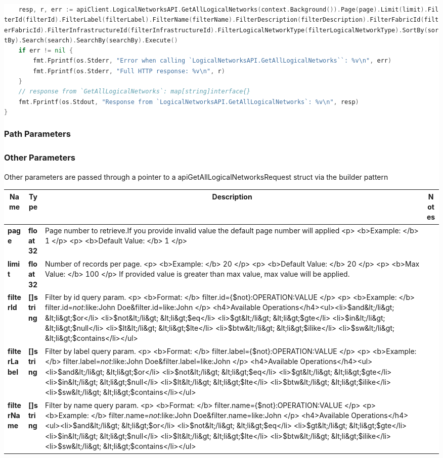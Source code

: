 ```go
	resp, r, err := apiClient.LogicalNetworksAPI.GetAllLogicalNetworks(context.Background()).Page(page).Limit(limit).FilterId(filterId).FilterLabel(filterLabel).FilterName(filterName).FilterDescription(filterDescription).FilterFabricId(filterFabricId).FilterInfrastructureId(filterInfrastructureId).FilterLogicalNetworkType(filterLogicalNetworkType).SortBy(sortBy).Search(search).SearchBy(searchBy).Execute()
	if err != nil {
		fmt.Fprintf(os.Stderr, "Error when calling `LogicalNetworksAPI.GetAllLogicalNetworks``: %v\n", err)
		fmt.Fprintf(os.Stderr, "Full HTTP response: %v\n", r)
	}
	// response from `GetAllLogicalNetworks`: map[string]interface{}
	fmt.Fprintf(os.Stdout, "Response from `LogicalNetworksAPI.GetAllLogicalNetworks`: %v\n", resp)
}
```

### Path Parameters



### Other Parameters

Other parameters are passed through a pointer to a apiGetAllLogicalNetworksRequest struct via the builder pattern


Name | Type | Description  | Notes
------------- | ------------- | ------------- | -------------
 **page** | **float32** | Page number to retrieve.If you provide invalid value the default page number will applied         &lt;p&gt;              &lt;b&gt;Example: &lt;/b&gt; 1           &lt;/p&gt;         &lt;p&gt;              &lt;b&gt;Default Value: &lt;/b&gt; 1           &lt;/p&gt;          | 
 **limit** | **float32** | Number of records per page.       &lt;p&gt;              &lt;b&gt;Example: &lt;/b&gt; 20           &lt;/p&gt;       &lt;p&gt;              &lt;b&gt;Default Value: &lt;/b&gt; 20           &lt;/p&gt;       &lt;p&gt;              &lt;b&gt;Max Value: &lt;/b&gt; 100           &lt;/p&gt;        If provided value is greater than max value, max value will be applied.        | 
 **filterId** | **[]string** | Filter by id query param.           &lt;p&gt;              &lt;b&gt;Format: &lt;/b&gt; filter.id&#x3D;{$not}:OPERATION:VALUE           &lt;/p&gt;           &lt;p&gt;              &lt;b&gt;Example: &lt;/b&gt; filter.id&#x3D;$not:$like:John Doe&amp;filter.id&#x3D;like:John           &lt;/p&gt;           &lt;h4&gt;Available Operations&lt;/h4&gt;&lt;ul&gt;&lt;li&gt;$and&lt;/li&gt; &lt;li&gt;$or&lt;/li&gt; &lt;li&gt;$not&lt;/li&gt; &lt;li&gt;$eq&lt;/li&gt; &lt;li&gt;$gt&lt;/li&gt; &lt;li&gt;$gte&lt;/li&gt; &lt;li&gt;$in&lt;/li&gt; &lt;li&gt;$null&lt;/li&gt; &lt;li&gt;$lt&lt;/li&gt; &lt;li&gt;$lte&lt;/li&gt; &lt;li&gt;$btw&lt;/li&gt; &lt;li&gt;$ilike&lt;/li&gt; &lt;li&gt;$sw&lt;/li&gt; &lt;li&gt;$contains&lt;/li&gt;&lt;/ul&gt; | 
 **filterLabel** | **[]string** | Filter by label query param.           &lt;p&gt;              &lt;b&gt;Format: &lt;/b&gt; filter.label&#x3D;{$not}:OPERATION:VALUE           &lt;/p&gt;           &lt;p&gt;              &lt;b&gt;Example: &lt;/b&gt; filter.label&#x3D;$not:$like:John Doe&amp;filter.label&#x3D;like:John           &lt;/p&gt;           &lt;h4&gt;Available Operations&lt;/h4&gt;&lt;ul&gt;&lt;li&gt;$and&lt;/li&gt; &lt;li&gt;$or&lt;/li&gt; &lt;li&gt;$not&lt;/li&gt; &lt;li&gt;$eq&lt;/li&gt; &lt;li&gt;$gt&lt;/li&gt; &lt;li&gt;$gte&lt;/li&gt; &lt;li&gt;$in&lt;/li&gt; &lt;li&gt;$null&lt;/li&gt; &lt;li&gt;$lt&lt;/li&gt; &lt;li&gt;$lte&lt;/li&gt; &lt;li&gt;$btw&lt;/li&gt; &lt;li&gt;$ilike&lt;/li&gt; &lt;li&gt;$sw&lt;/li&gt; &lt;li&gt;$contains&lt;/li&gt;&lt;/ul&gt; | 
 **filterName** | **[]string** | Filter by name query param.           &lt;p&gt;              &lt;b&gt;Format: &lt;/b&gt; filter.name&#x3D;{$not}:OPERATION:VALUE           &lt;/p&gt;           &lt;p&gt;              &lt;b&gt;Example: &lt;/b&gt; filter.name&#x3D;$not:$like:John Doe&amp;filter.name&#x3D;like:John           &lt;/p&gt;           &lt;h4&gt;Available Operations&lt;/h4&gt;&lt;ul&gt;&lt;li&gt;$and&lt;/li&gt; &lt;li&gt;$or&lt;/li&gt; &lt;li&gt;$not&lt;/li&gt; &lt;li&gt;$eq&lt;/li&gt; &lt;li&gt;$gt&lt;/li&gt; &lt;li&gt;$gte&lt;/li&gt; &lt;li&gt;$in&lt;/li&gt; &lt;li&gt;$null&lt;/li&gt; &lt;li&gt;$lt&lt;/li&gt; &lt;li&gt;$lte&lt;/li&gt; &lt;li&gt;$btw&lt;/li&gt; &lt;li&gt;$ilike&lt;/li&gt; &lt;li&gt;$sw&lt;/li&gt; &lt;li&gt;$contains&lt;/li&gt;&lt;/ul&gt; | 